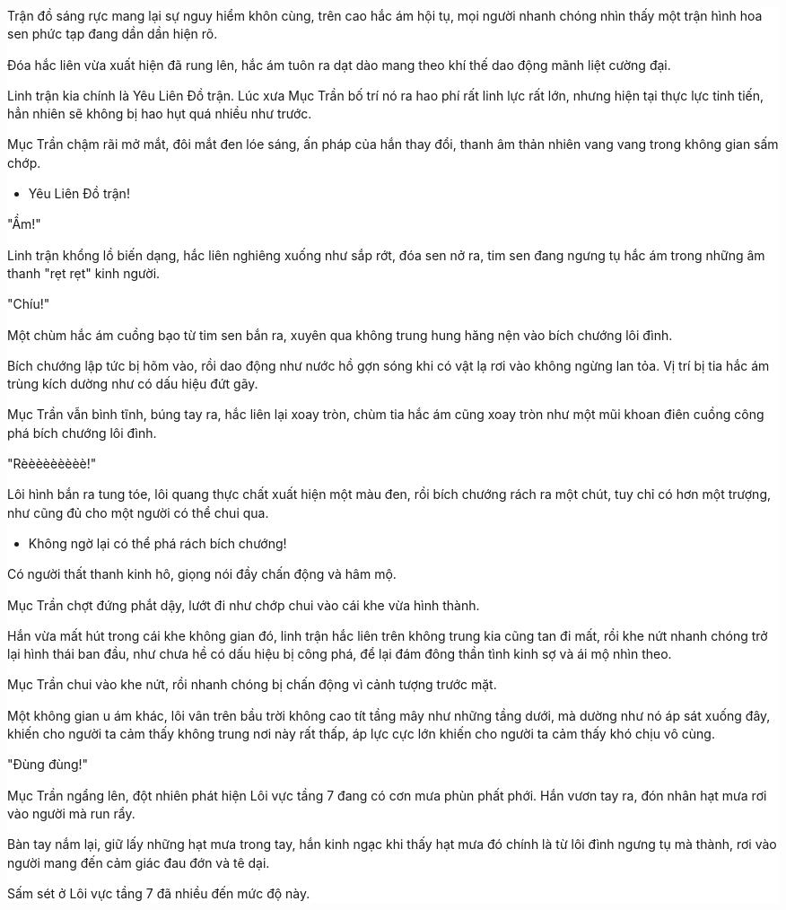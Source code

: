 Trận đồ sáng rực mang lại sự nguy hiểm khôn cùng, trên cao hắc ám hội tụ, mọi người nhanh chóng nhìn thấy một trận hình hoa sen phức tạp đang dần dần hiện rõ.

Đóa hắc liên vừa xuất hiện đã rung lên, hắc ám tuôn ra dạt dào mang theo khí thế dao động mãnh liệt cường đại.

Linh trận kia chính là Yêu Liên Đồ trận. Lúc xưa Mục Trần bố trí nó ra hao phí rất linh lực rất lớn, nhưng hiện tại thực lực tinh tiến, hẳn nhiên sẽ không bị hao hụt quá nhiều như trước.

Mục Trần chậm rãi mở mắt, đôi mắt đen lóe sáng, ấn pháp của hắn thay đổi, thanh âm thản nhiên vang vang trong không gian sấm chớp.

- Yêu Liên Đồ trận!

"Ầm!"

Linh trận khổng lồ biến dạng, hắc liên nghiêng xuống như sắp rớt, đóa sen nở ra, tim sen đang ngưng tụ hắc ám trong những âm thanh "rẹt rẹt" kinh người.

"Chíu!"

Một chùm hắc ám cuồng bạo từ tim sen bắn ra, xuyên qua không trung hung hăng nện vào bích chướng lôi đình.

Bích chướng lập tức bị hõm vào, rồi dao động như nước hồ gợn sóng khi có vật lạ rơi vào không ngừng lan tỏa. Vị trí bị tia hắc ám trùng kích dường như có dấu hiệu đứt gãy.

Mục Trần vẫn bình tĩnh, búng tay ra, hắc liên lại xoay tròn, chùm tia hắc ám cũng xoay tròn như một mũi khoan điên cuồng công phá bích chướng lôi đình.

"Rèèèèèèèèè!"

Lôi hình bắn ra tung tóe, lôi quang thực chất xuất hiện một màu đen, rồi bích chướng rách ra một chút, tuy chỉ có hơn một trượng, như cũng đủ cho một người có thể chui qua.

- Không ngờ lại có thể phá rách bích chướng!

Có người thất thanh kinh hô, giọng nói đầy chấn động và hâm mộ.

Mục Trần chợt đứng phắt dậy, lướt đi như chớp chui vào cái khe vừa hình thành.

Hắn vừa mất hút trong cái khe không gian đó, linh trận hắc liên trên không trung kia cũng tan đi mất, rồi khe nứt nhanh chóng trở lại hình thái ban đầu, như chưa hề có dấu hiệu bị công phá, để lại đám đông thần tình kinh sợ và ái mộ nhìn theo.

Mục Trần chui vào khe nứt, rồi nhanh chóng bị chấn động vì cảnh tượng trước mặt.

Một không gian u ám khác, lôi vân trên bầu trời không cao tít tầng mây như những tầng dưới, mà dường như nó áp sát xuống đây, khiến cho người ta cảm thấy không trung nơi này rất thấp, áp lực cực lớn khiến cho người ta cảm thấy khó chịu vô cùng.

"Đùng đùng!"

Mục Trần ngẩng lên, đột nhiên phát hiện Lôi vực tầng 7 đang có cơn mưa phùn phất phới. Hắn vươn tay ra, đón nhân hạt mưa rơi vào người mà run rẩy.

Bàn tay nắm lại, giữ lấy những hạt mưa trong tay, hắn kinh ngạc khi thấy hạt mưa đó chính là từ lôi đình ngưng tụ mà thành, rơi vào người mang đến cảm giác đau đớn và tê dại.

Sấm sét ở Lôi vực tầng 7 đã nhiều đến mức độ này.
